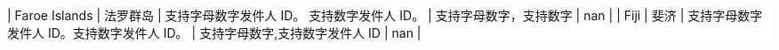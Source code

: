 | Faroe Islands                    | 法罗群岛                         | 支持字母数字发件人 ID。 支持数字发件人 ID。                                                                                                                                                                                                                                                                                                                                                                                                                                                                                 | 支持字母数字，支持数字                                                                         | nan                                                                                                                                                                                                                                                                                                                                                                                                                                                                                                                                                                                                                                                                                                                                                                                                                                                                                                                                                                                                                                                                                                                                                                                                                                                                                                                                                                                                                                                                                                                                                                                                                                                                                                        |
| Fiji                             | 斐济                             | 支持字母数字发件人 ID。支持数字发件人 ID。                                                                                                                                                                                                                                                                                                                                                                                                                                                                                  | 支持字母数字,支持数字发件人 ID                                                                 | nan                                                                                                                                                                                                                                                                                                                                                                                                                                                                                                                                                                                                                                                                                                                                                                                                                                                                                                                                                                                                                                                                                                                                                                                                                                                                                                                                                                                                                                                                                                                                                                                                                                                                                                        |
